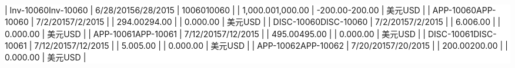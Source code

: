 | <span data-ttu-id="30922-326">Inv-10060</span><span class="sxs-lookup"><span data-stu-id="30922-326">Inv-10060</span></span>  | <span data-ttu-id="30922-327">6/28/2015</span><span class="sxs-lookup"><span data-stu-id="30922-327">6/28/2015</span></span> | <span data-ttu-id="30922-328">10060</span><span class="sxs-lookup"><span data-stu-id="30922-328">10060</span></span>   |                                      | <span data-ttu-id="30922-329">1,000.00</span><span class="sxs-lookup"><span data-stu-id="30922-329">1,000.00</span></span>                              | <span data-ttu-id="30922-330">-200.00</span><span class="sxs-lookup"><span data-stu-id="30922-330">-200.00</span></span> | <span data-ttu-id="30922-331">美元</span><span class="sxs-lookup"><span data-stu-id="30922-331">USD</span></span>      |
| <span data-ttu-id="30922-332">APP-10060</span><span class="sxs-lookup"><span data-stu-id="30922-332">APP-10060</span></span>  | <span data-ttu-id="30922-333">7/2/2015</span><span class="sxs-lookup"><span data-stu-id="30922-333">7/2/2015</span></span>  |         | <span data-ttu-id="30922-334">294.00</span><span class="sxs-lookup"><span data-stu-id="30922-334">294.00</span></span>                               |                                       | <span data-ttu-id="30922-335">0.00</span><span class="sxs-lookup"><span data-stu-id="30922-335">0.00</span></span>    | <span data-ttu-id="30922-336">美元</span><span class="sxs-lookup"><span data-stu-id="30922-336">USD</span></span>      |
| <span data-ttu-id="30922-337">DISC-10060</span><span class="sxs-lookup"><span data-stu-id="30922-337">DISC-10060</span></span> | <span data-ttu-id="30922-338">7/2/2015</span><span class="sxs-lookup"><span data-stu-id="30922-338">7/2/2015</span></span>  |         | <span data-ttu-id="30922-339">6.00</span><span class="sxs-lookup"><span data-stu-id="30922-339">6.00</span></span>                                 |                                       | <span data-ttu-id="30922-340">0.00</span><span class="sxs-lookup"><span data-stu-id="30922-340">0.00</span></span>    | <span data-ttu-id="30922-341">美元</span><span class="sxs-lookup"><span data-stu-id="30922-341">USD</span></span>      |
| <span data-ttu-id="30922-342">APP-10061</span><span class="sxs-lookup"><span data-stu-id="30922-342">APP-10061</span></span>  | <span data-ttu-id="30922-343">7/12/2015</span><span class="sxs-lookup"><span data-stu-id="30922-343">7/12/2015</span></span> |         | <span data-ttu-id="30922-344">495.00</span><span class="sxs-lookup"><span data-stu-id="30922-344">495.00</span></span>                               |                                       | <span data-ttu-id="30922-345">0.00</span><span class="sxs-lookup"><span data-stu-id="30922-345">0.00</span></span>    | <span data-ttu-id="30922-346">美元</span><span class="sxs-lookup"><span data-stu-id="30922-346">USD</span></span>      |
| <span data-ttu-id="30922-347">DISC-10061</span><span class="sxs-lookup"><span data-stu-id="30922-347">DISC-10061</span></span> | <span data-ttu-id="30922-348">7/12/2015</span><span class="sxs-lookup"><span data-stu-id="30922-348">7/12/2015</span></span> |         | <span data-ttu-id="30922-349">5.00</span><span class="sxs-lookup"><span data-stu-id="30922-349">5.00</span></span>                                 |                                       | <span data-ttu-id="30922-350">0.00</span><span class="sxs-lookup"><span data-stu-id="30922-350">0.00</span></span>    | <span data-ttu-id="30922-351">美元</span><span class="sxs-lookup"><span data-stu-id="30922-351">USD</span></span>      |
| <span data-ttu-id="30922-352">APP-10062</span><span class="sxs-lookup"><span data-stu-id="30922-352">APP-10062</span></span>  | <span data-ttu-id="30922-353">7/20/2015</span><span class="sxs-lookup"><span data-stu-id="30922-353">7/20/2015</span></span> |         | <span data-ttu-id="30922-354">200.00</span><span class="sxs-lookup"><span data-stu-id="30922-354">200.00</span></span>                               |                                       | <span data-ttu-id="30922-355">0.00</span><span class="sxs-lookup"><span data-stu-id="30922-355">0.00</span></span>    | <span data-ttu-id="30922-356">美元</span><span class="sxs-lookup"><span data-stu-id="30922-356">USD</span></span>      |





